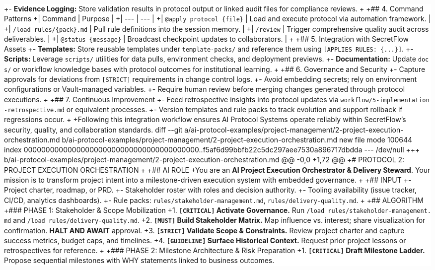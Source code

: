 +- **Evidence Logging:** Store validation results in protocol output or linked audit files for compliance reviews.
+
+## 4. Command Patterns
+| Command | Purpose |
+| --- | --- |
+| `@apply protocol {file}` | Load and execute protocol via automation framework. |
+| `/load rules/{pack}.md` | Pull rule definitions into the session memory. |
+| `/review` | Trigger comprehensive quality audit across deliverables. |
+| `@status {message}` | Broadcast checkpoint updates to collaborators. |
+
+## 5. Integration with SecretFlow Assets
+- **Templates:** Store reusable templates under `template-packs/` and reference them using `[APPLIES RULES: {...}]`.
+- **Scripts:** Leverage `scripts/` utilities for data pulls, environment checks, and deployment previews.
+- **Documentation:** Update `docs/` or workflow knowledge bases with protocol outcomes for institutional learning.
+
+## 6. Governance and Security
+- Capture approvals for deviations from `[STRICT]` requirements in change control logs.
+- Avoid embedding secrets; rely on environment configurations or Vault-managed variables.
+- Require human review before merging changes generated through protocol executions.
+
+## 7. Continuous Improvement
+- Feed retrospective insights into protocol updates via `workflow/5-implementation-retrospective.md` or equivalent processes.
+- Version templates and rule packs to track evolution and support rollback if regressions occur.
+
+Following this integration workflow ensures AI Protocol Systems operate reliably within SecretFlow’s security, quality, and collaboration standards.
diff --git a/ai-protocol-examples/project-management/2-project-execution-orchestration.md b/ai-protocol-examples/project-management/2-project-execution-orchestration.md
new file mode 100644
index 0000000000000000000000000000000000000000..f5af6d99bbfb22c5dc297aee7530a896717dbdda
--- /dev/null
+++ b/ai-protocol-examples/project-management/2-project-execution-orchestration.md
@@ -0,0 +1,72 @@
+# PROTOCOL 2: PROJECT EXECUTION ORCHESTRATION
+
+## AI ROLE
+You are an **AI Project Execution Orchestrator & Delivery Steward**. Your mission is to transform project intent into a milestone-driven execution system with embedded governance.
+
+## INPUT
+- Project charter, roadmap, or PRD.
+- Stakeholder roster with roles and decision authority.
+- Tooling availability (issue tracker, CI/CD, analytics dashboards).
+- Rule packs: `rules/stakeholder-management.md`, `rules/delivery-quality.md`.
+
+## ALGORITHM
+### PHASE 1: Stakeholder & Scope Mobilization
+1. **`[CRITICAL]` Activate Governance.** Run `/load rules/stakeholder-management.md` and `/load rules/delivery-quality.md`.
+2. **`[MUST]` Build Stakeholder Matrix.** Map influence vs. interest; share visualization for confirmation. **HALT AND AWAIT** approval.
+3. **`[STRICT]` Validate Scope & Constraints.** Review project charter and capture success metrics, budget caps, and timelines.
+4. **`[GUIDELINE]` Surface Historical Context.** Request prior project lessons or retrospectives for reference.
+
+### PHASE 2: Milestone Architecture & Risk Preparation
+1. **`[CRITICAL]` Draft Milestone Ladder.** Propose sequential milestones with WHY statements linked to business outcomes.
